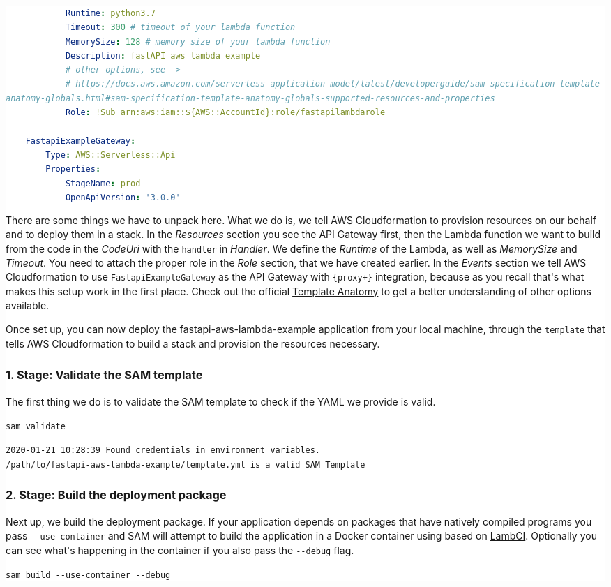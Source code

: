 ```yaml
            Runtime: python3.7
            Timeout: 300 # timeout of your lambda function
            MemorySize: 128 # memory size of your lambda function
            Description: fastAPI aws lambda example
            # other options, see ->
            # https://docs.aws.amazon.com/serverless-application-model/latest/developerguide/sam-specification-template-anatomy-globals.html#sam-specification-template-anatomy-globals-supported-resources-and-properties
            Role: !Sub arn:aws:iam::${AWS::AccountId}:role/fastapilambdarole

    FastapiExampleGateway:
        Type: AWS::Serverless::Api
        Properties:
            StageName: prod
            OpenApiVersion: '3.0.0'

```

There are some things we have to unpack here. What we do is, we tell AWS Cloudformation to provision resources on our behalf and to deploy them in a stack. In the *Resources* section you see the API Gateway first, then the Lambda function we want to build from the code in the *CodeUri* with the `handler` in *Handler*. We define the *Runtime* of the Lambda, as well as *MemorySize* and *Timeout*. You need to attach the proper role in the *Role* section, that we have created earlier. In the *Events* section we tell AWS Cloudformation to use `FastapiExampleGateway` as the API Gateway with `{proxy+}` integration, because as you recall that's what makes this setup work in the first place.
Check out the official [Template Anatomy](https://docs.aws.amazon.com/serverless-application-model/latest/developerguide/sam-specification-template-anatomy.html) to get a better understanding of other options available.

Once set up, you can now deploy the [fastapi-aws-lambda-example application]([repository](https://github.com/iwpnd/fastapi-aws-lambda-example)) from your local machine, through the `template` that tells AWS Cloudformation to build a stack and provision the resources necessary.

### 1. Stage: Validate the SAM template
The first thing we do is to validate the SAM template to check if the YAML we provide is valid.

```
sam validate
```
```
2020-01-21 10:28:39 Found credentials in environment variables.
/path/to/fastapi-aws-lambda-example/template.yml is a valid SAM Template
```

### 2. Stage: Build the deployment package
Next up, we build the deployment package. If your application depends on packages that have natively compiled programs you pass `--use-container` and SAM will attempt to build the application in a Docker container using based on [LambCI](https://github.com/lambci). Optionally you can see what's happening in the container if you also pass the `--debug` flag.

```
sam build --use-container --debug
```
